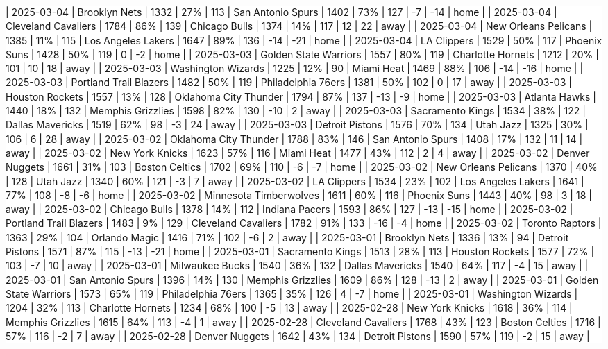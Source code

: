 | 2025-03-04  | Brooklyn Nets          |       1332 |             27% |          113 | San Antonio Spurs      |       1402 |             73% |          127 |             -7 |             -14 | home     |
| 2025-03-04  | Cleveland Cavaliers    |       1784 |             86% |          139 | Chicago Bulls          |       1374 |             14% |          117 |             12 |              22 | away     |
| 2025-03-04  | New Orleans Pelicans   |       1385 |             11% |          115 | Los Angeles Lakers     |       1647 |             89% |          136 |            -14 |             -21 | home     |
| 2025-03-04  | LA Clippers            |       1529 |             50% |          117 | Phoenix Suns           |       1428 |             50% |          119 |              0 |              -2 | home     |
| 2025-03-03  | Golden State Warriors  |       1557 |             80% |          119 | Charlotte Hornets      |       1212 |             20% |          101 |             10 |              18 | away     |
| 2025-03-03  | Washington Wizards     |       1225 |             12% |           90 | Miami Heat             |       1469 |             88% |          106 |            -14 |             -16 | home     |
| 2025-03-03  | Portland Trail Blazers |       1482 |             50% |          119 | Philadelphia 76ers     |       1381 |             50% |          102 |              0 |              17 | away     |
| 2025-03-03  | Houston Rockets        |       1557 |             13% |          128 | Oklahoma City Thunder  |       1794 |             87% |          137 |            -13 |              -9 | home     |
| 2025-03-03  | Atlanta Hawks          |       1440 |             18% |          132 | Memphis Grizzlies      |       1598 |             82% |          130 |            -10 |               2 | away     |
| 2025-03-03  | Sacramento Kings       |       1534 |             38% |          122 | Dallas Mavericks       |       1519 |             62% |           98 |             -3 |              24 | away     |
| 2025-03-03  | Detroit Pistons        |       1576 |             70% |          134 | Utah Jazz              |       1325 |             30% |          106 |              6 |              28 | away     |
| 2025-03-02  | Oklahoma City Thunder  |       1788 |             83% |          146 | San Antonio Spurs      |       1408 |             17% |          132 |             11 |              14 | away     |
| 2025-03-02  | New York Knicks        |       1623 |             57% |          116 | Miami Heat             |       1477 |             43% |          112 |              2 |               4 | away     |
| 2025-03-02  | Denver Nuggets         |       1661 |             31% |          103 | Boston Celtics         |       1702 |             69% |          110 |             -6 |              -7 | home     |
| 2025-03-02  | New Orleans Pelicans   |       1370 |             40% |          128 | Utah Jazz              |       1340 |             60% |          121 |             -3 |               7 | away     |
| 2025-03-02  | LA Clippers            |       1534 |             23% |          102 | Los Angeles Lakers     |       1641 |             77% |          108 |             -8 |              -6 | home     |
| 2025-03-02  | Minnesota Timberwolves |       1611 |             60% |          116 | Phoenix Suns           |       1443 |             40% |           98 |              3 |              18 | away     |
| 2025-03-02  | Chicago Bulls          |       1378 |             14% |          112 | Indiana Pacers         |       1593 |             86% |          127 |            -13 |             -15 | home     |
| 2025-03-02  | Portland Trail Blazers |       1483 |              9% |          129 | Cleveland Cavaliers    |       1782 |             91% |          133 |            -16 |              -4 | home     |
| 2025-03-02  | Toronto Raptors        |       1363 |             29% |          104 | Orlando Magic          |       1416 |             71% |          102 |             -6 |               2 | away     |
| 2025-03-01  | Brooklyn Nets          |       1336 |             13% |           94 | Detroit Pistons        |       1571 |             87% |          115 |            -13 |             -21 | home     |
| 2025-03-01  | Sacramento Kings       |       1513 |             28% |          113 | Houston Rockets        |       1577 |             72% |          103 |             -7 |              10 | away     |
| 2025-03-01  | Milwaukee Bucks        |       1540 |             36% |          132 | Dallas Mavericks       |       1540 |             64% |          117 |             -4 |              15 | away     |
| 2025-03-01  | San Antonio Spurs      |       1396 |             14% |          130 | Memphis Grizzlies      |       1609 |             86% |          128 |            -13 |               2 | away     |
| 2025-03-01  | Golden State Warriors  |       1573 |             65% |          119 | Philadelphia 76ers     |       1365 |             35% |          126 |              4 |              -7 | home     |
| 2025-03-01  | Washington Wizards     |       1204 |             32% |          113 | Charlotte Hornets      |       1234 |             68% |          100 |             -5 |              13 | away     |
| 2025-02-28  | New York Knicks        |       1618 |             36% |          114 | Memphis Grizzlies      |       1615 |             64% |          113 |             -4 |               1 | away     |
| 2025-02-28  | Cleveland Cavaliers    |       1768 |             43% |          123 | Boston Celtics         |       1716 |             57% |          116 |             -2 |               7 | away     |
| 2025-02-28  | Denver Nuggets         |       1642 |             43% |          134 | Detroit Pistons        |       1590 |             57% |          119 |             -2 |              15 | away     |